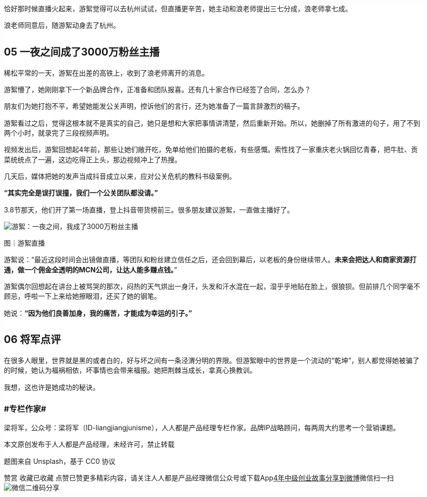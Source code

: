 恰好那时候直播火起来，游絮觉得可以去杭州试试，但直播更辛苦，她主动和浪老师提出三七分成，浪老师拿七成。

浪老师同意后，随游絮动身去了杭州。

## 05 一夜之间成了3000万粉丝主播

稀松平常的一天，游絮在出差的高铁上，收到了浪老师离开的消息。

游絮懵了，她刚刚拿下一个新品牌合作，正准备和团队报喜。还有几十家合作已经签了合同，怎么办？

朋友们为她打抱不平，希望她能发公关声明，控诉他们的言行，还为她准备了一篇言辞激烈的稿子。

游絮看过之后，觉得这根本就不是真实的自己，她只是想和大家把事情讲清楚，然后重新开始。所以，她删掉了所有激进的句子，用了不到两个小时，就录完了三段视频声明。

视频发出后，游絮回想起4年前，那些让她们敞开吃，免单给他们拍摄的老板，有些感慨。索性找了一家重庆老火锅回忆青春，把牛肚、贡菜统统点了一遍，这边吃得正上头，那边视频冲上了热搜。

几天后，媒体把她的发声当成抖音成立以来，应对公关危机的教科书级案例。

**“其实完全是误打误撞，我们一个公关团队都没请。”**

3.8节那天，他们开了第一场直播，登上抖音带货榜前三。很多朋友建议游絮，一直做主播好了。

![游絮：一夜之间，我成了3000万粉丝主播](https://image.woshipm.com/wp-files/2022/03/EbJMez63h7uLiOAsg5Wu.png)

图｜游絮直播

游絮说：“最近这段时间会出镜做直播，等团队和粉丝建立信任之后，还会回到幕后，以老板的身份继续带人。**未来会把达人和商家资源打通，做一个佣金全透明的MCN公司，让达人能多赚点钱。**”

游絮偶尔回想起在讲台上被骂哭的那次，闷热的天气烘出一身汗，头发和汗水混在一起，湿乎乎地贴在脸上，很狼狈。但前排几个同学毫不顾忌，呼啦一下上来给她擦眼泪，还买了她的钢笔。

她说：**“因为他们良善加身，我的痛苦，才能成为幸运的引子。”**

## 06 将军点评

在很多人眼里，世界就是黑的或者白的，好与坏之间有一条泾渭分明的界限。但游絮眼中的世界是一个流动的“乾坤”，别人都觉得她被骗了的时候，她认为福祸相依，坏事情也会带来福报。她把荆棘当成长，拿真心换教训。

我想，这也许是她成功的秘诀。

### #专栏作家#

梁将军，公众号：梁将军（ID-liangjiangjunisme），人人都是产品经理专栏作家。品牌IP战略顾问，每两周大约思考一个营销课题。

本文原创发布于人人都是产品经理，未经许可，禁止转载

题图来自 Unsplash，基于 CC0 协议

赞赏 收藏已收藏 点赞已赞更多精彩内容，请关注人人都是产品经理微信公众号或下载App[4年](https://www.woshipm.com/tag/4%e5%b9%b4)[中级](https://www.woshipm.com/tag/%e4%b8%ad%e7%ba%a7)[创业故事](https://www.woshipm.com/tag/%e5%88%9b%e4%b8%9a%e6%95%85%e4%ba%8b)[分享到微博](https://service.weibo.com/share/share.php?appkey=2775287854&title=一夜之间，我成了3000万粉丝主播&url=https://www.woshipm.com/chuangye/5371540.html&pic=https://image.woshipm.com/wp-files/2022/03/wJQeEGK6hAOFxdHn2WZO.jpg)微信扫一扫![微信二维码](https://api.pwmqr.com/qrcode/create/?url=https://www.woshipm.com/chuangye/5371540.html)分享